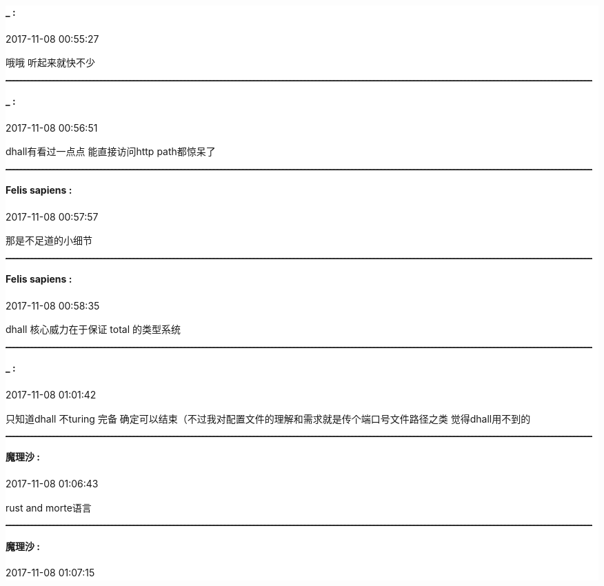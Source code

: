 

#### _ :

<span class="article-duration">2017-11-08 00:55:27</span>

哦哦 听起来就快不少 

<hr style="border-top: 1px dotted grey;width:99%"/>



#### _ :

<span class="article-duration">2017-11-08 00:56:51</span>

dhall有看过一点点 能直接访问http path都惊呆了

<hr style="border-top: 1px dotted grey;width:99%"/>



#### Felis sapiens :

<span class="article-duration">2017-11-08 00:57:57</span>

那是不足道的小细节

<hr style="border-top: 1px dotted grey;width:99%"/>



#### Felis sapiens :

<span class="article-duration">2017-11-08 00:58:35</span>

dhall 核心威力在于保证 total 的类型系统

<hr style="border-top: 1px dotted grey;width:99%"/>



#### _ :

<span class="article-duration">2017-11-08 01:01:42</span>

只知道dhall 不turing 完备 确定可以结束（不过我对配置文件的理解和需求就是传个端口号文件路径之类 觉得dhall用不到的

<hr style="border-top: 1px dotted grey;width:99%"/>



#### 魔理沙 :

<span class="article-duration">2017-11-08 01:06:43</span>

rust and morte语言

<hr style="border-top: 1px dotted grey;width:99%"/>



#### 魔理沙 :

<span class="article-duration">2017-11-08 01:07:15</span>

